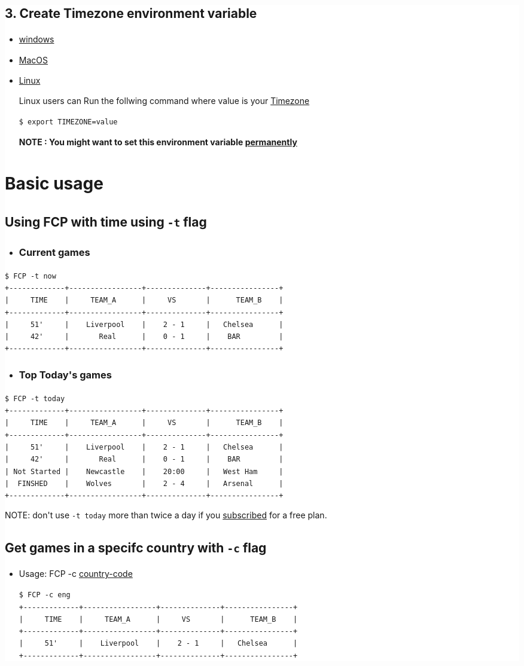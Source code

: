 ## 3. Create Timezone environment variable


* [windows](https://www3.ntu.edu.sg/home/ehchua/programming/howto/Environment_Variables.html#zz-2.)
* [MacOS](https://www3.ntu.edu.sg/home/ehchua/programming/howto/Environment_Variables.html#zz-3.)
* [Linux](https://www3.ntu.edu.sg/home/ehchua/programming/howto/Environment_Variables.html#zz-3.)

    Linux users can Run the follwing command where value is your [Timezone](#timezone)

    ```
    $ export TIMEZONE=value
    ```

  **NOTE : You might want to set this environment variable [permanently](https://www3.ntu.edu.sg/home/ehchua/programming/howto/Environment_Variables.html)**


# **Basic usage**


## Using FCP with time using `-t` flag

  * ###  Current games
  ```
  $ FCP -t now
  +-------------+-----------------+--------------+----------------+
  |     TIME    |     TEAM_A      |     VS       |      TEAM_B    |
  +-------------+-----------------+--------------+----------------+
  |     51'     |    Liverpool    |    2 - 1     |   Chelsea      |
  |     42'     |       Real      |    0 - 1     |    BAR         |
  +-------------+-----------------+--------------+----------------+
  ```

  * ###  Top Today's games
  ```
  $ FCP -t today
  +-------------+-----------------+--------------+----------------+
  |     TIME    |     TEAM_A      |     VS       |      TEAM_B    |
  +-------------+-----------------+--------------+----------------+
  |     51'     |    Liverpool    |    2 - 1     |   Chelsea      |
  |     42'     |       Real      |    0 - 1     |    BAR         |
  | Not Started |    Newcastle    |    20:00     |   West Ham     |
  |  FINSHED    |    Wolves       |    2 - 4     |   Arsenal      |
  +-------------+-----------------+--------------+----------------+
  ```
  NOTE: don't use  `-t today` more than twice a day if you [subscribed](https://www.api-football.com/pricing) for a free plan.


## Get games in a specifc country with `-c`  flag
  * Usage: FCP -c [country-code](#country-code)

    ```
    $ FCP -c eng
    +-------------+-----------------+--------------+----------------+
    |     TIME    |     TEAM_A      |     VS       |      TEAM_B    |
    +-------------+-----------------+--------------+----------------+
    |     51'     |    Liverpool    |    2 - 1     |   Chelsea      |
    +-------------+-----------------+--------------+----------------+
    ```
